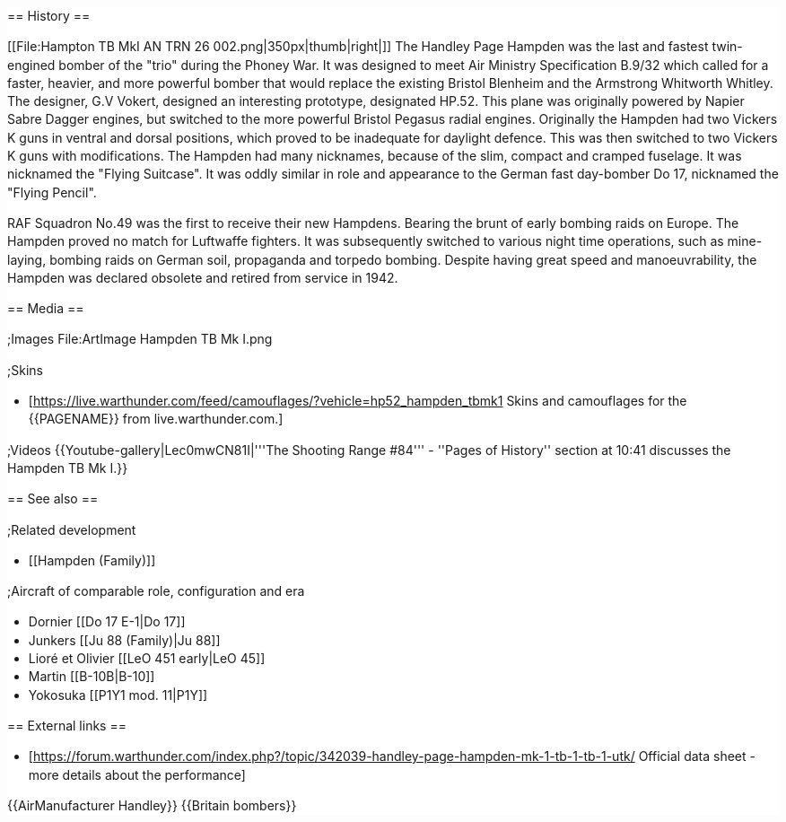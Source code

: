 == History ==

[[File:Hampton TB MkI AN TRN 26 002.png|350px|thumb|right|]]
The Handley Page Hampden was the last and fastest twin-engined bomber of the "trio" during the Phoney War. It was designed to meet Air Ministry Specification B.9/32 which called for a faster, heavier, and more powerful bomber that would replace the existing Bristol Blenheim and the Armstrong Whitworth Whitley. The designer, G.V Vokert, designed an interesting prototype, designated HP.52. This plane was originally powered by Napier Sabre Dagger engines, but switched to the more powerful Bristol Pegasus radial engines. Originally the Hampden had two Vickers K guns in ventral and dorsal positions, which proved to be inadequate for daylight defence. This was then switched to two Vickers K guns with modifications. The Hampden had many nicknames, because of the slim, compact and cramped fuselage. It was nicknamed the "Flying Suitcase". It was oddly similar in role and appearance to the German fast day-bomber Do 17, nicknamed the "Flying Pencil".

RAF Squadron No.49 was the first to receive their new Hampdens. Bearing the brunt of early bombing raids on Europe. The Hampden proved no match for Luftwaffe fighters. It was subsequently switched to various night time operations, such as mine-laying, bombing raids on German soil, propaganda and torpedo bombing. Despite having great speed and manoeuvrability, the Hampden was declared obsolete and retired from service in 1942.

== Media ==


;Images
<gallery mode="packed-hover" heights="200">
File:ArtImage Hampden TB Mk I.png
</gallery>

;Skins
* [https://live.warthunder.com/feed/camouflages/?vehicle=hp52_hampden_tbmk1 Skins and camouflages for the {{PAGENAME}} from live.warthunder.com.]

;Videos
{{Youtube-gallery|Lec0mwCN81I|'''The Shooting Range #84''' - ''Pages of History'' section at 10:41 discusses the Hampden TB Mk I.}}

== See also ==


;Related development
* [[Hampden (Family)]]

;Aircraft of comparable role, configuration and era
* Dornier [[Do 17 E-1|Do 17]]
* Junkers [[Ju 88 (Family)|Ju 88]]
* Lioré et Olivier [[LeO 451 early|LeO 45]]
* Martin [[B-10B|B-10]]
* Yokosuka [[P1Y1 mod. 11|P1Y]]

== External links ==


* [https://forum.warthunder.com/index.php?/topic/342039-handley-page-hampden-mk-1-tb-1-tb-1-utk/ Official data sheet - more details about the performance]

{{AirManufacturer Handley}}
{{Britain bombers}}